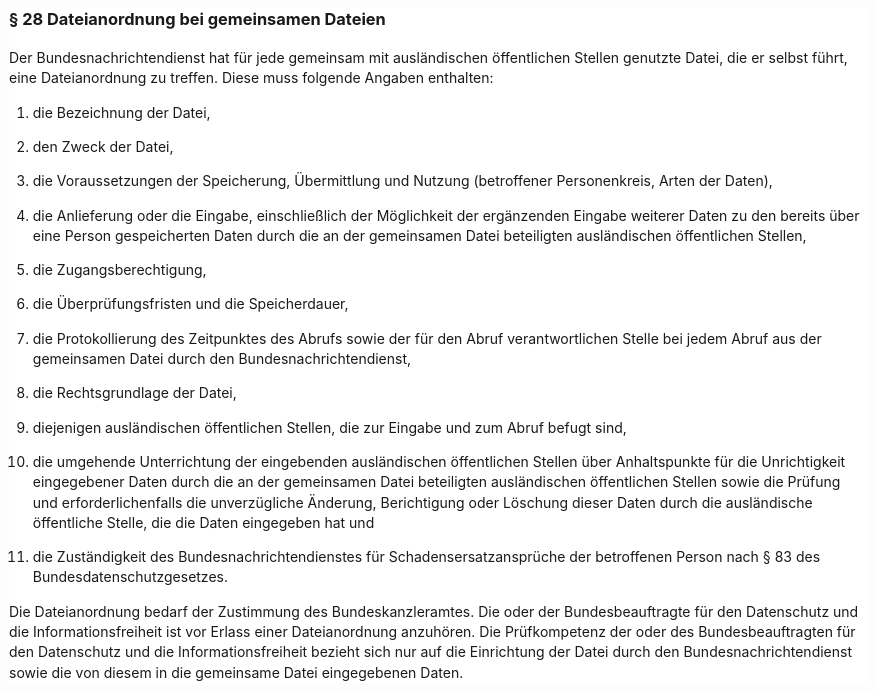
### § 28 Dateianordnung bei gemeinsamen Dateien

Der Bundesnachrichtendienst hat für jede gemeinsam mit ausländischen
öffentlichen Stellen genutzte Datei, die er selbst führt, eine
Dateianordnung zu treffen. Diese muss folgende Angaben enthalten:

1.  die Bezeichnung der Datei,


2.  den Zweck der Datei,


3.  die Voraussetzungen der Speicherung, Übermittlung und Nutzung
    (betroffener Personenkreis, Arten der Daten),


4.  die Anlieferung oder die Eingabe, einschließlich der Möglichkeit der
    ergänzenden Eingabe weiterer Daten zu den bereits über eine Person
    gespeicherten Daten durch die an der gemeinsamen Datei beteiligten
    ausländischen öffentlichen Stellen,


5.  die Zugangsberechtigung,


6.  die Überprüfungsfristen und die Speicherdauer,


7.  die Protokollierung des Zeitpunktes des Abrufs sowie der für den Abruf
    verantwortlichen Stelle bei jedem Abruf aus der gemeinsamen Datei
    durch den Bundesnachrichtendienst,


8.  die Rechtsgrundlage der Datei,


9.  diejenigen ausländischen öffentlichen Stellen, die zur Eingabe und zum
    Abruf befugt sind,


10. die umgehende Unterrichtung der eingebenden ausländischen öffentlichen
    Stellen über Anhaltspunkte für die Unrichtigkeit eingegebener Daten
    durch die an der gemeinsamen Datei beteiligten ausländischen
    öffentlichen Stellen sowie die Prüfung und erforderlichenfalls die
    unverzügliche Änderung, Berichtigung oder Löschung dieser Daten durch
    die ausländische öffentliche Stelle, die die Daten eingegeben hat und


11. die Zuständigkeit des Bundesnachrichtendienstes für
    Schadensersatzansprüche der betroffenen Person nach § 83 des
    Bundesdatenschutzgesetzes.



Die Dateianordnung bedarf der Zustimmung des Bundeskanzleramtes. Die
oder der Bundesbeauftragte für den Datenschutz und die
Informationsfreiheit ist vor Erlass einer Dateianordnung anzuhören.
Die Prüfkompetenz der oder des Bundesbeauftragten für den Datenschutz
und die Informationsfreiheit bezieht sich nur auf die Einrichtung der
Datei durch den Bundesnachrichtendienst sowie die von diesem in die
gemeinsame Datei eingegebenen Daten.
